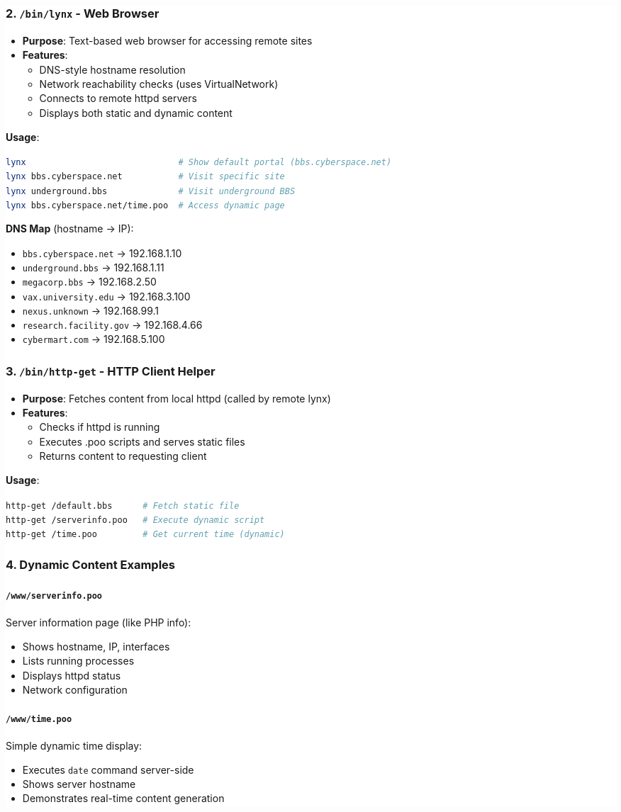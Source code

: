 ### 2. `/bin/lynx` - Web Browser
- **Purpose**: Text-based web browser for accessing remote sites
- **Features**:
  - DNS-style hostname resolution
  - Network reachability checks (uses VirtualNetwork)
  - Connects to remote httpd servers
  - Displays both static and dynamic content

**Usage**:
```bash
lynx                              # Show default portal (bbs.cyberspace.net)
lynx bbs.cyberspace.net           # Visit specific site
lynx underground.bbs              # Visit underground BBS
lynx bbs.cyberspace.net/time.poo  # Access dynamic page
```

**DNS Map** (hostname → IP):
- `bbs.cyberspace.net` → 192.168.1.10
- `underground.bbs` → 192.168.1.11
- `megacorp.bbs` → 192.168.2.50
- `vax.university.edu` → 192.168.3.100
- `nexus.unknown` → 192.168.99.1
- `research.facility.gov` → 192.168.4.66
- `cybermart.com` → 192.168.5.100

### 3. `/bin/http-get` - HTTP Client Helper
- **Purpose**: Fetches content from local httpd (called by remote lynx)
- **Features**:
  - Checks if httpd is running
  - Executes .poo scripts and serves static files
  - Returns content to requesting client

**Usage**:
```bash
http-get /default.bbs      # Fetch static file
http-get /serverinfo.poo   # Execute dynamic script
http-get /time.poo         # Get current time (dynamic)
```

### 4. Dynamic Content Examples

#### `/www/serverinfo.poo`
Server information page (like PHP info):
- Shows hostname, IP, interfaces
- Lists running processes
- Displays httpd status
- Network configuration

#### `/www/time.poo`
Simple dynamic time display:
- Executes `date` command server-side
- Shows server hostname
- Demonstrates real-time content generation
